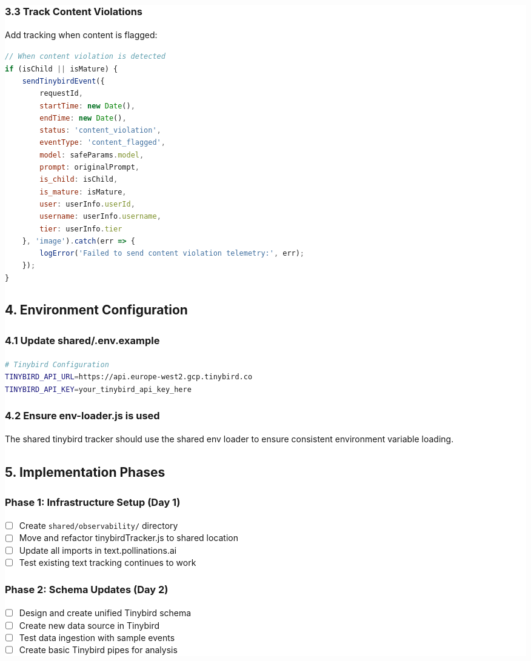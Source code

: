 ### 3.3 Track Content Violations
Add tracking when content is flagged:

```javascript
// When content violation is detected
if (isChild || isMature) {
    sendTinybirdEvent({
        requestId,
        startTime: new Date(),
        endTime: new Date(),
        status: 'content_violation',
        eventType: 'content_flagged',
        model: safeParams.model,
        prompt: originalPrompt,
        is_child: isChild,
        is_mature: isMature,
        user: userInfo.userId,
        username: userInfo.username,
        tier: userInfo.tier
    }, 'image').catch(err => {
        logError('Failed to send content violation telemetry:', err);
    });
}
```

## 4. Environment Configuration

### 4.1 Update shared/.env.example
```bash
# Tinybird Configuration
TINYBIRD_API_URL=https://api.europe-west2.gcp.tinybird.co
TINYBIRD_API_KEY=your_tinybird_api_key_here
```

### 4.2 Ensure env-loader.js is used
The shared tinybird tracker should use the shared env loader to ensure consistent environment variable loading.

## 5. Implementation Phases

### Phase 1: Infrastructure Setup (Day 1)
- [ ] Create `shared/observability/` directory
- [ ] Move and refactor tinybirdTracker.js to shared location
- [ ] Update all imports in text.pollinations.ai
- [ ] Test existing text tracking continues to work

### Phase 2: Schema Updates (Day 2)
- [ ] Design and create unified Tinybird schema
- [ ] Create new data source in Tinybird
- [ ] Test data ingestion with sample events
- [ ] Create basic Tinybird pipes for analysis

